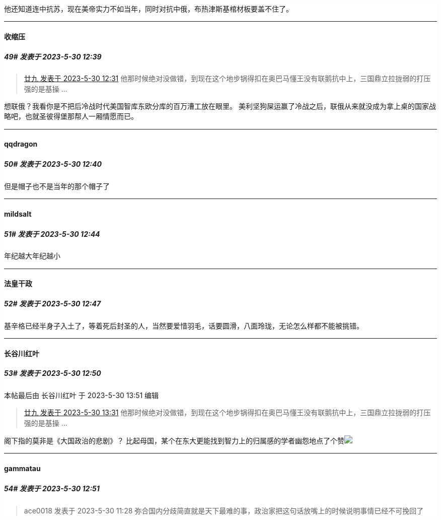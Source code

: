 他还知道连中抗苏，现在美帝实力不如当年，同时对抗中俄，布热津斯基棺材板要盖不住了。

*****

####  收缩压  
##### 49#       发表于 2023-5-30 12:39

<blockquote><a href="httphttps://bbs.saraba1st.com/2b/forum.php?mod=redirect&amp;goto=findpost&amp;pid=61049922&amp;ptid=2137524" target="_blank">廿九 发表于 2023-5-30 12:31</a>
他那时候绝对没做错，到现在这个地步锅得扣在奥巴马懂王没有联鹅抗中上，三国鼎立拉拢弱的打压强的是基操 ...</blockquote>
想联俄？我看你是不把后冷战时代美国智库东欧分库的百万漕工放在眼里。
美利坚狗屎运赢了冷战之后，联俄从来就没成为拿上桌的国家战略吧，也就圣彼得堡那帮人一厢情愿而已。

*****

####  qqdragon  
##### 50#       发表于 2023-5-30 12:40

但是帽子也不是当年的那个帽子了

*****

####  mildsalt  
##### 51#       发表于 2023-5-30 12:44

年纪越大年纪越小

*****

####  法皇干政  
##### 52#       发表于 2023-5-30 12:47

基辛格已经半身子入土了，等着死后封圣的人，当然要爱惜羽毛，话要圆滑，八面玲珑，无论怎么样都不能被挑错。

*****

####  长谷川红叶  
##### 53#       发表于 2023-5-30 12:50

 本帖最后由 长谷川红叶 于 2023-5-30 13:51 编辑 
<blockquote><a href="httphttps://bbs.saraba1st.com/2b/forum.php?mod=redirect&amp;goto=findpost&amp;pid=61049922&amp;ptid=2137524" target="_blank">廿九 发表于 2023-5-30 13:31</a>
他那时候绝对没做错，到现在这个地步锅得扣在奥巴马懂王没有联鹅抗中上，三国鼎立拉拢弱的打压强的是基操 ...</blockquote>
阁下指的莫非是《大国政治的悲剧》？
比起母国，某个在东大更能找到智力上的归属感的学者幽怨地点了个赞<img src="https://static.saraba1st.com/image/smiley/face2017/053.png" referrerpolicy="no-referrer">

*****

####  gammatau  
##### 54#       发表于 2023-5-30 12:51

<blockquote>ace0018 发表于 2023-5-30 11:28
弥合国内分歧简直就是天下最难的事，政治家把这句话放嘴上的时候说明事情已经不可挽回了
